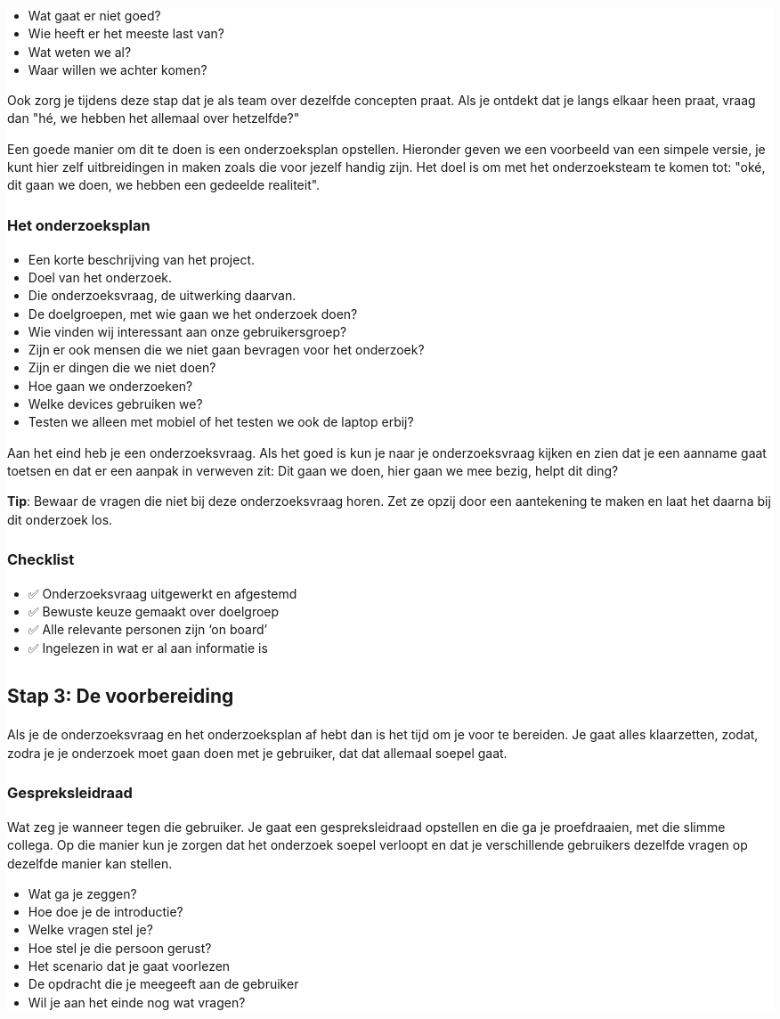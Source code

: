 - Wat gaat er niet goed?
- Wie heeft er het meeste last van?
- Wat weten we al?
- Waar willen we achter komen?

Ook zorg je tijdens deze stap dat je als team over dezelfde concepten praat. Als je ontdekt dat je langs elkaar heen praat, vraag dan "hé, we hebben het allemaal over hetzelfde?"

Een goede manier om dit te doen is een onderzoeksplan opstellen. Hieronder geven we een voorbeeld van een simpele versie, je kunt hier zelf uitbreidingen in maken zoals die voor jezelf handig zijn. Het doel is om met het onderzoeksteam te komen tot: "oké, dit gaan we doen, we hebben een gedeelde realiteit".

### Het onderzoeksplan

- Een korte beschrijving van het project.
- Doel van het onderzoek.
- Die onderzoeksvraag, de uitwerking daarvan.
- De doelgroepen, met wie gaan we het onderzoek doen?
- Wie vinden wij interessant aan onze gebruikersgroep?
- Zijn er ook mensen die we niet gaan bevragen voor het onderzoek?
- Zijn er dingen die we niet doen?
- Hoe gaan we onderzoeken?
- Welke devices gebruiken we?
- Testen we alleen met mobiel of het testen we ook de laptop erbij?

Aan het eind heb je een onderzoeksvraag. Als het goed is kun je naar je onderzoeksvraag kijken en zien dat je een aanname gaat toetsen en dat er een aanpak in verweven zit: Dit gaan we doen, hier gaan we mee bezig, helpt dit ding?

**Tip**: Bewaar de vragen die niet bij deze onderzoeksvraag horen. Zet ze opzij door een aantekening te maken en laat het daarna bij dit onderzoek los.

### Checklist

- ✅ Onderzoeksvraag uitgewerkt en afgestemd
- ✅ Bewuste keuze gemaakt over doelgroep
- ✅ Alle relevante personen zijn ‘on board’
- ✅ Ingelezen in wat er al aan informatie is

## Stap 3: De voorbereiding

Als je de onderzoeksvraag en het onderzoeksplan af hebt dan is het tijd om je voor te bereiden. Je gaat alles klaarzetten, zodat, zodra je je onderzoek moet gaan doen met je gebruiker, dat dat allemaal soepel gaat.

### Gespreksleidraad

Wat zeg je wanneer tegen die gebruiker. Je gaat een gespreksleidraad opstellen en die ga je proefdraaien, met die slimme collega. Op die manier kun je zorgen dat het onderzoek soepel verloopt en dat je verschillende gebruikers dezelfde vragen op dezelfde manier kan stellen.

- Wat ga je zeggen?
- Hoe doe je de introductie?
- Welke vragen stel je?
- Hoe stel je die persoon gerust?
- Het scenario dat je gaat voorlezen
- De opdracht die je meegeeft aan de gebruiker
- Wil je aan het einde nog wat vragen?
